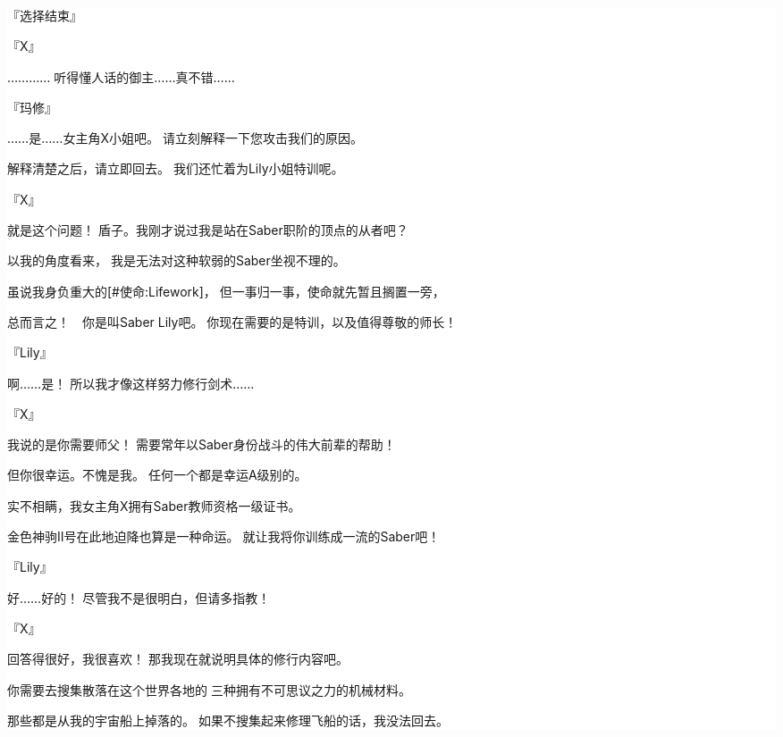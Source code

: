 『选择结束』

『X』

…………
听得懂人话的御主……真不错……

『玛修』

……是……女主角X小姐吧。
请立刻解释一下您攻击我们的原因。

解释清楚之后，请立即回去。
我们还忙着为Lily小姐特训呢。

『X』

就是这个问题！
盾子。我刚才说过我是站在Saber职阶的顶点的从者吧？

以我的角度看来，
我是无法对这种软弱的Saber坐视不理的。

虽说我身负重大的[#使命:Lifework]，
但一事归一事，使命就先暂且搁置一旁，

总而言之！　你是叫Saber Lily吧。
你现在需要的是特训，以及值得尊敬的师长！

『Lily』

啊……是！
所以我才像这样努力修行剑术……

『X』

我说的是你需要师父！
需要常年以Saber身份战斗的伟大前辈的帮助！

但你很幸运。不愧是我。
任何一个都是幸运A级别的。

实不相瞒，我女主角X拥有Saber教师资格一级证书。

金色神驹Ⅱ号在此地迫降也算是一种命运。
就让我将你训练成一流的Saber吧！

『Lily』

好……好的！
尽管我不是很明白，但请多指教！

『X』

回答得很好，我很喜欢！
那我现在就说明具体的修行内容吧。

你需要去搜集散落在这个世界各地的
三种拥有不可思议之力的机械材料。

那些都是从我的宇宙船上掉落的。
如果不搜集起来修理飞船的话，我没法回去。
